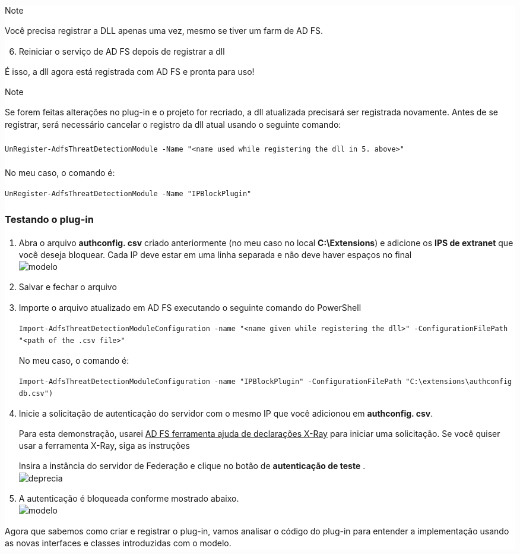    >[!NOTE]
   >Você precisa registrar a DLL apenas uma vez, mesmo se tiver um farm de AD FS. 

6. Reiniciar o serviço de AD FS depois de registrar a dll

É isso, a dll agora está registrada com AD FS e pronta para uso!

 >[!NOTE]
 > Se forem feitas alterações no plug-in e o projeto for recriado, a dll atualizada precisará ser registrada novamente. Antes de se registrar, será necessário cancelar o registro da dll atual usando o seguinte comando:</br></br>
 >`
  UnRegister-AdfsThreatDetectionModule -Name "<name used while registering the dll in 5. above>"
 >`</br></br> No meu caso, o comando é:
 >``` 
 >UnRegister-AdfsThreatDetectionModule -Name "IPBlockPlugin"
 >```

### <a name="testing-the-plug-in"></a>Testando o plug-in

1. Abra o arquivo **authconfig. csv** criado anteriormente (no meu caso no local **C:\Extensions**) e adicione os **IPS de extranet** que você deseja bloquear. Cada IP deve estar em uma linha separada e não deve haver espaços no final</br>
   ![modelo](media/ad-fs-risk-assessment-model/risk18.png)
 
2. Salvar e fechar o arquivo

3. Importe o arquivo atualizado em AD FS executando o seguinte comando do PowerShell 

   ```
   Import-AdfsThreatDetectionModuleConfiguration -name "<name given while registering the dll>" -ConfigurationFilePath "<path of the .csv file>"
   ```
 
   No meu caso, o comando é: 
   ```
   Import-AdfsThreatDetectionModuleConfiguration -name "IPBlockPlugin" -ConfigurationFilePath "C:\extensions\authconfigdb.csv")
   ```
 
4. Inicie a solicitação de autenticação do servidor com o mesmo IP que você adicionou em **authconfig. csv**.

   Para esta demonstração, usarei [AD FS ferramenta ajuda de declarações X-Ray](https://adfshelp.microsoft.com/ClaimsXray/TokenRequest) para iniciar uma solicitação. Se você quiser usar a ferramenta X-Ray, siga as instruções 

   Insira a instância do servidor de Federação e clique no botão de **autenticação de teste** .</br> 
   ![deprecia](media/ad-fs-risk-assessment-model/risk15.png) 

5. A autenticação é bloqueada conforme mostrado abaixo.</br>
   ![modelo](media/ad-fs-risk-assessment-model/risk16.png)
 
Agora que sabemos como criar e registrar o plug-in, vamos analisar o código do plug-in para entender a implementação usando as novas interfaces e classes introduzidas com o modelo. 
